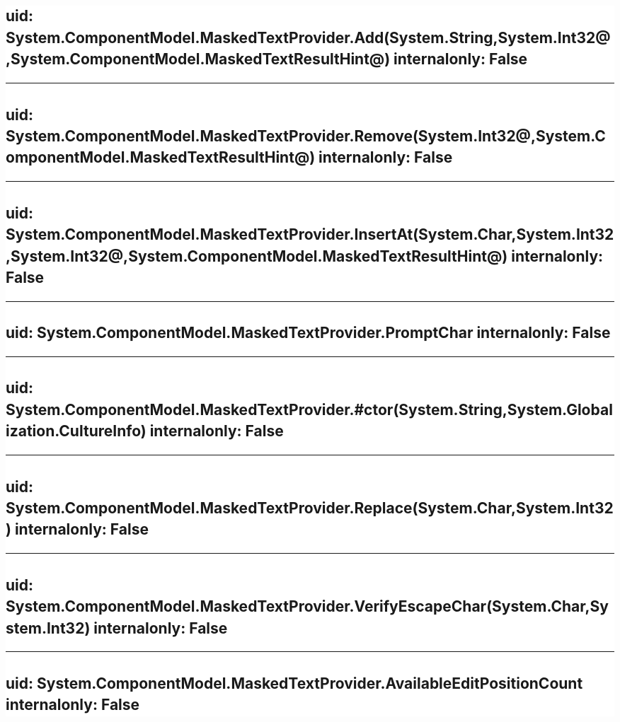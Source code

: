 uid: System.ComponentModel.MaskedTextProvider.Add(System.String,System.Int32@,System.ComponentModel.MaskedTextResultHint@)
internalonly: False
---

---
uid: System.ComponentModel.MaskedTextProvider.Remove(System.Int32@,System.ComponentModel.MaskedTextResultHint@)
internalonly: False
---

---
uid: System.ComponentModel.MaskedTextProvider.InsertAt(System.Char,System.Int32,System.Int32@,System.ComponentModel.MaskedTextResultHint@)
internalonly: False
---

---
uid: System.ComponentModel.MaskedTextProvider.PromptChar
internalonly: False
---

---
uid: System.ComponentModel.MaskedTextProvider.#ctor(System.String,System.Globalization.CultureInfo)
internalonly: False
---

---
uid: System.ComponentModel.MaskedTextProvider.Replace(System.Char,System.Int32)
internalonly: False
---

---
uid: System.ComponentModel.MaskedTextProvider.VerifyEscapeChar(System.Char,System.Int32)
internalonly: False
---

---
uid: System.ComponentModel.MaskedTextProvider.AvailableEditPositionCount
internalonly: False
---
